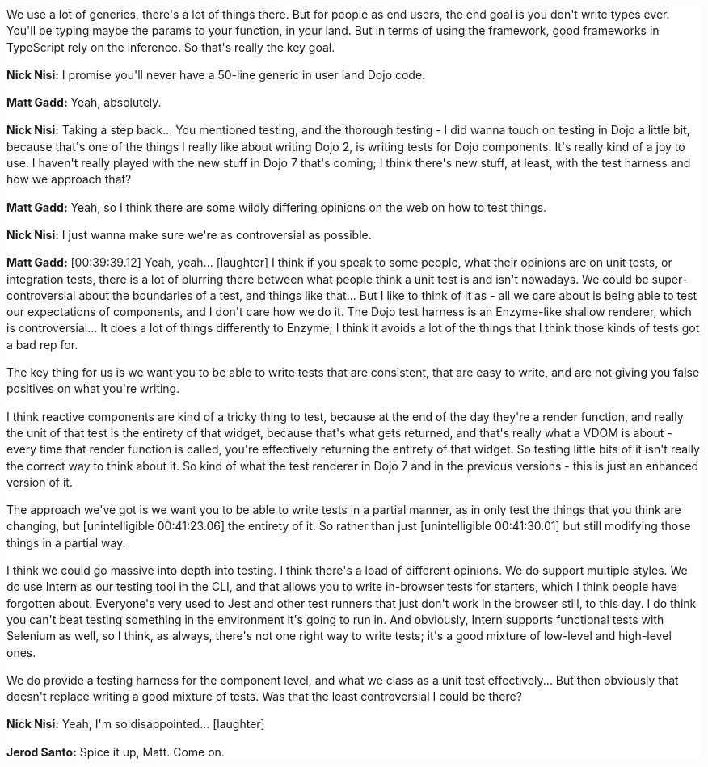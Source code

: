 We use a lot of generics, there's a lot of things there. But for people as end users, the end goal is you don't write types ever. You'll be typing maybe the params to your function, in your land. But in terms of using the framework, good frameworks in TypeScript rely on the inference. So that's really the key goal.

**Nick Nisi:** I promise you'll never have a 50-line generic in user land Dojo code.

**Matt Gadd:** Yeah, absolutely.

**Nick Nisi:** Taking a step back... You mentioned testing, and the thorough testing - I did wanna touch on testing in Dojo a little bit, because that's one of the things I really like about writing Dojo 2, is writing tests for Dojo components. It's really kind of a joy to use. I haven't really played with the new stuff in Dojo 7 that's coming; I think there's new stuff, at least, with the test harness and how we approach that?

**Matt Gadd:** Yeah, so I think there are some wildly differing opinions on the web on how to test things.

**Nick Nisi:** I just wanna make sure we're as controversial as possible.

**Matt Gadd:** \[00:39:39.12\] Yeah, yeah... \[laughter\] I think if you speak to some people, what their opinions are on unit tests, or integration tests, there is a lot of blurring there between what people think a unit test is and isn't nowadays. We could be super-controversial about the boundaries of a test, and things like that... But I like to think of it as - all we care about is being able to test our expectations of components, and I don't care how we do it. The Dojo test harness is an Enzyme-like shallow renderer, which is controversial... It does a lot of things differently to Enzyme; I think it avoids a lot of the things that I think those kinds of tests got a bad rep for.

The key thing for us is we want you to be able to write tests that are consistent, that are easy to write, and are not giving you false positives on what you're writing.

I think reactive components are kind of a tricky thing to test, because at the end of the day they're a render function, and really the unit of that test is the entirety of that widget, because that's what gets returned, and that's really what a VDOM is about - every time that render function is called, you're effectively returning the entirety of that widget. So testing little bits of it isn't really the correct way to think about it. So kind of what the test renderer in Dojo 7 and in the previous versions - this is just an enhanced version of it.

The approach we've got is we want you to be able to write tests in a partial manner, as in only test the things that you think are changing, but \[unintelligible 00:41:23.06\] the entirety of it. So rather than just \[unintelligible 00:41:30.01\] but still modifying those things in a partial way.

I think we could go massive into depth into testing. I think there's a load of different opinions. We do support multiple styles. We do use Intern as our testing tool in the CLI, and that allows you to write in-browser tests for starters, which I think people have forgotten about. Everyone's very used to Jest and other test runners that just don't work in the browser still, to this day. I do think you can't beat testing something in the environment it's going to run in. And obviously, Intern supports functional tests with Selenium as well, so I think, as always, there's not one right way to write tests; it's a good mixture of low-level and high-level ones.

We do provide a testing harness for the component level, and what we class as a unit test effectively... But then obviously that doesn't replace writing a good mixture of tests. Was that the least controversial I could be there?

**Nick Nisi:** Yeah, I'm so disappointed... \[laughter\]

**Jerod Santo:** Spice it up, Matt. Come on.
